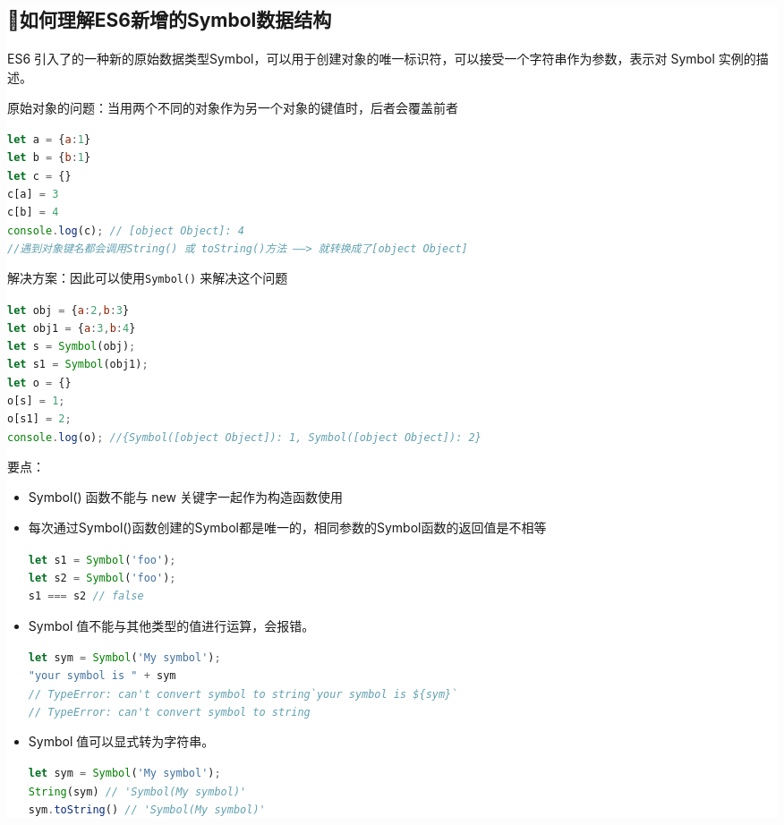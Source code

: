 ## 📕如何理解ES6新增的Symbol数据结构

ES6 引入了的一种新的原始数据类型Symbol，可以用于创建对象的唯一标识符，可以接受一个字符串作为参数，表示对 Symbol 实例的描述。

原始对象的问题：当用两个不同的对象作为另一个对象的键值时，后者会覆盖前者

```js
let a = {a:1}
let b = {b:1}
let c = {}
c[a] = 3
c[b] = 4
console.log(c); // [object Object]: 4 
//遇到对象键名都会调用String() 或 toString()方法 ——> 就转换成了[object Object]
```

解决方案：因此可以使用`Symbol()` 来解决这个问题

```js
let obj = {a:2,b:3}
let obj1 = {a:3,b:4}
let s = Symbol(obj);
let s1 = Symbol(obj1);
let o = {}
o[s] = 1;
o[s1] = 2;
console.log(o); //{Symbol([object Object]): 1, Symbol([object Object]): 2}
```

要点：

- Symbol() 函数不能与 new 关键字一起作为构造函数使用

- 每次通过Symbol()函数创建的Symbol都是唯一的，相同参数的Symbol函数的返回值是不相等

  ```js
  let s1 = Symbol('foo');
  let s2 = Symbol('foo');
  s1 === s2 // false
  ```

- Symbol 值不能与其他类型的值进行运算，会报错。

  ```js
  let sym = Symbol('My symbol');
  "your symbol is " + sym
  // TypeError: can't convert symbol to string`your symbol is ${sym}`
  // TypeError: can't convert symbol to string
  ```

- Symbol 值可以显式转为字符串。

  ```js
  let sym = Symbol('My symbol');
  String(sym) // 'Symbol(My symbol)'
  sym.toString() // 'Symbol(My symbol)'
  ```


  [lastWord]: 'world'
  [keyA]: 'valueA',
  [keyB]: 'valueB'